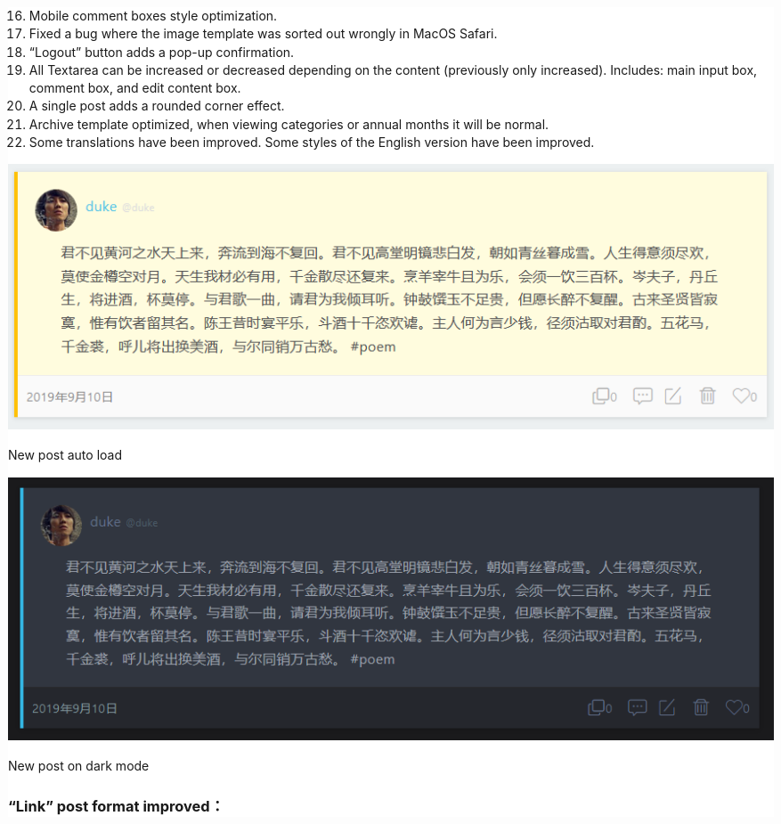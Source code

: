 16. Mobile comment boxes style optimization.
17. Fixed a bug where the image template was sorted out wrongly in MacOS Safari.
18. “Logout” button adds a pop-up confirmation.
19. All Textarea can be increased or decreased depending on the content (previously only increased). Includes: main input box, comment box, and edit content box.
20. A single post adds a rounded corner effect.
21. Archive template optimized, when viewing categories or annual months it will be normal.
22. Some translations have been improved. Some styles of the English version have been improved.



![img](..\assets\Capture2.png)

New post auto load



![img](..\assets\Capture.png)

New post on dark mode



### “Link” post format improved：
